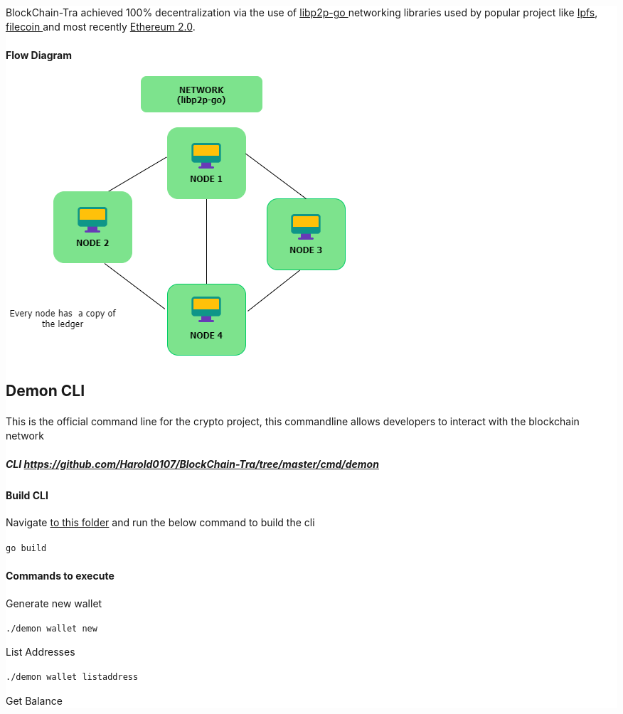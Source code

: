 BlockChain-Tra achieved 100% decentralization via the use of  [libp2p-go ](https://docs.libp2p.io/) networking libraries used by popular project like [Ipfs](https://ipfs.io/), [filecoin ](https://filecoin.io/) and most recently [Ethereum 2.0](https://github.com/ethereum/eth2.0-specs/pull/1328).

#### Flow Diagram

![flow diagram](https://github.com/Harold0107/BlockChain-Tra/blob/master/public/networking-overview.png)


## Demon CLI

This is the official command line for the crypto project, this commandline allows developers to interact with the blockchain network

##### CLI https://github.com/Harold0107/BlockChain-Tra/tree/master/cmd/demon

#### Build CLI
Navigate [to this folder](https://github.com/Harold0107/BlockChain-Tra/tree/master/cmd/demon) and run the below command to build the cli

    go build

#### Commands to execute

Generate new wallet

    ./demon wallet new


List Addresses

    ./demon wallet listaddress

Get Balance
